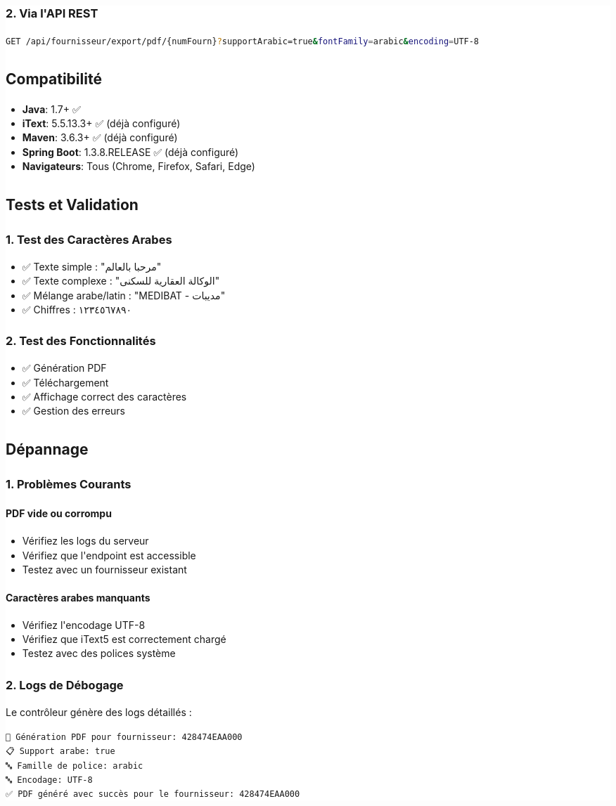 ### 2. **Via l'API REST**
```bash
GET /api/fournisseur/export/pdf/{numFourn}?supportArabic=true&fontFamily=arabic&encoding=UTF-8
```

## Compatibilité

- **Java**: 1.7+ ✅
- **iText**: 5.5.13.3+ ✅ (déjà configuré)
- **Maven**: 3.6.3+ ✅ (déjà configuré)
- **Spring Boot**: 1.3.8.RELEASE ✅ (déjà configuré)
- **Navigateurs**: Tous (Chrome, Firefox, Safari, Edge)

## Tests et Validation

### 1. **Test des Caractères Arabes**
- ✅ Texte simple : "مرحبا بالعالم"
- ✅ Texte complexe : "الوكالة العقارية للسكنى"
- ✅ Mélange arabe/latin : "MEDIBAT - مديبات"
- ✅ Chiffres : ١٢٣٤٥٦٧٨٩٠

### 2. **Test des Fonctionnalités**
- ✅ Génération PDF
- ✅ Téléchargement
- ✅ Affichage correct des caractères
- ✅ Gestion des erreurs

## Dépannage

### 1. **Problèmes Courants**

#### PDF vide ou corrompu
- Vérifiez les logs du serveur
- Vérifiez que l'endpoint est accessible
- Testez avec un fournisseur existant

#### Caractères arabes manquants
- Vérifiez l'encodage UTF-8
- Vérifiez que iText5 est correctement chargé
- Testez avec des polices système

### 2. **Logs de Débogage**

Le contrôleur génère des logs détaillés :
```
🔄 Génération PDF pour fournisseur: 428474EAA000
📋 Support arabe: true
🔤 Famille de police: arabic
🔤 Encodage: UTF-8
✅ PDF généré avec succès pour le fournisseur: 428474EAA000
```
